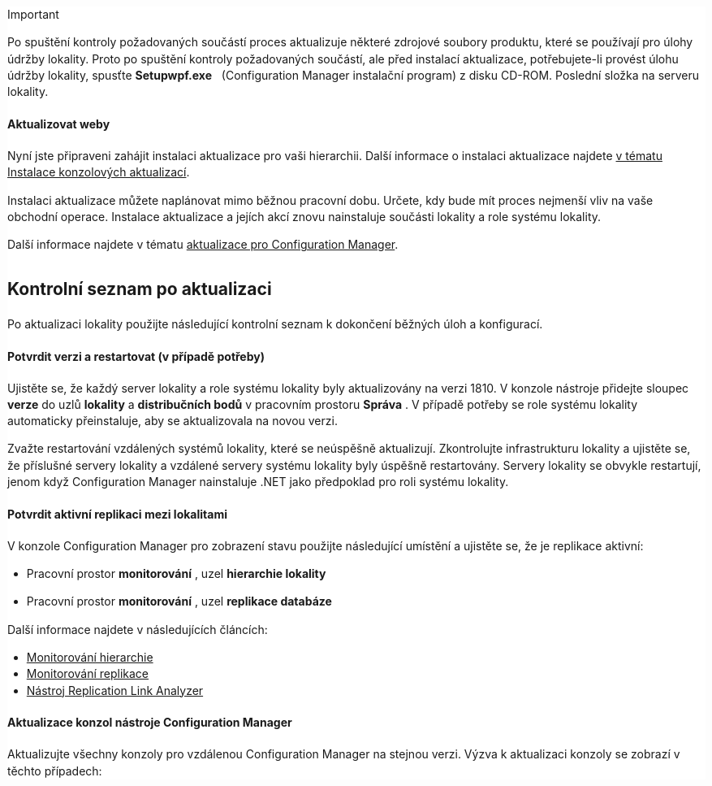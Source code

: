 > [!IMPORTANT]  
> Po spuštění kontroly požadovaných součástí proces aktualizuje některé zdrojové soubory produktu, které se používají pro úlohy údržby lokality. Proto po spuštění kontroly požadovaných součástí, ale před instalací aktualizace, potřebujete-li provést úlohu údržby lokality, spusťte **Setupwpf.exe**   (Configuration Manager instalační program) z disku CD-ROM. Poslední složka na serveru lokality.

#### <a name="update-sites"></a>Aktualizovat weby   
Nyní jste připraveni zahájit instalaci aktualizace pro vaši hierarchii. Další informace o instalaci aktualizace najdete [v tématu Instalace konzolových aktualizací](install-in-console-updates.md#bkmk_install).

Instalaci aktualizace můžete naplánovat mimo běžnou pracovní dobu. Určete, kdy bude mít proces nejmenší vliv na vaše obchodní operace. Instalace aktualizace a jejích akcí znovu nainstaluje součásti lokality a role systému lokality.

Další informace najdete v tématu [aktualizace pro Configuration Manager](updates.md).



## <a name="post-update-checklist"></a>Kontrolní seznam po aktualizaci

Po aktualizaci lokality použijte následující kontrolní seznam k dokončení běžných úloh a konfigurací.


#### <a name="confirm-version-and-restart-if-necessary"></a>Potvrdit verzi a restartovat (v případě potřeby)
Ujistěte se, že každý server lokality a role systému lokality byly aktualizovány na verzi 1810. V konzole nástroje přidejte sloupec **verze** do uzlů **lokality** a **distribučních bodů** v pracovním prostoru **Správa** . V případě potřeby se role systému lokality automaticky přeinstaluje, aby se aktualizovala na novou verzi. 

Zvažte restartování vzdálených systémů lokality, které se neúspěšně aktualizují. Zkontrolujte infrastrukturu lokality a ujistěte se, že příslušné servery lokality a vzdálené servery systému lokality byly úspěšně restartovány. Servery lokality se obvykle restartují, jenom když Configuration Manager nainstaluje .NET jako předpoklad pro roli systému lokality.


#### <a name="confirm-site-to-site-replication-is-active"></a>Potvrdit aktivní replikaci mezi lokalitami
V konzole Configuration Manager pro zobrazení stavu použijte následující umístění a ujistěte se, že je replikace aktivní:  

-   Pracovní prostor **monitorování** , uzel **hierarchie lokality**  

-   Pracovní prostor **monitorování** , uzel **replikace databáze**  

Další informace najdete v následujících článcích:  

- [Monitorování hierarchie](monitor-hierarchy.md)
- [Monitorování replikace](monitor-replication.md)
- [Nástroj Replication Link Analyzer](monitor-replication.md#BKMK_RLA)  


#### <a name="update-configuration-manager-consoles"></a>Aktualizace konzol nástroje Configuration Manager
Aktualizujte všechny konzoly pro vzdálenou Configuration Manager na stejnou verzi. Výzva k aktualizaci konzoly se zobrazí v těchto případech:  
